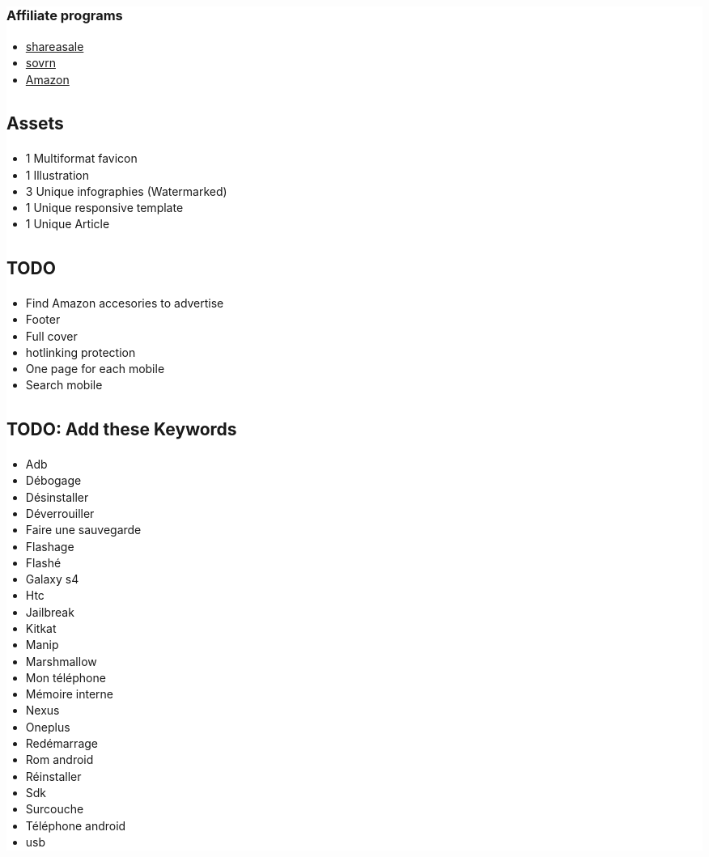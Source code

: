 ### Affiliate programs

- [shareasale](https://www.shareasale.com)
- [sovrn](https://www.sovrn.com/publishers/commerce)
- [Amazon](https://affiliate-program.amazon.com)

Assets
------

- 1 Multiformat favicon
- 1 Illustration
- 3 Unique infographies (Watermarked)
- 1 Unique responsive template
- 1 Unique Article

TODO
----

- Find Amazon accesories to advertise
- Footer
- Full cover
- hotlinking protection
- One page for each mobile
- Search mobile

TODO: Add these Keywords
------------------------

- Adb
- Débogage
- Désinstaller
- Déverrouiller
- Faire une sauvegarde
- Flashage
- Flashé
- Galaxy s4
- Htc
- Jailbreak
- Kitkat
- Manip
- Marshmallow
- Mon téléphone
- Mémoire interne
- Nexus
- Oneplus
- Redémarrage
- Rom android
- Réinstaller
- Sdk
- Surcouche
- Téléphone android
- usb
